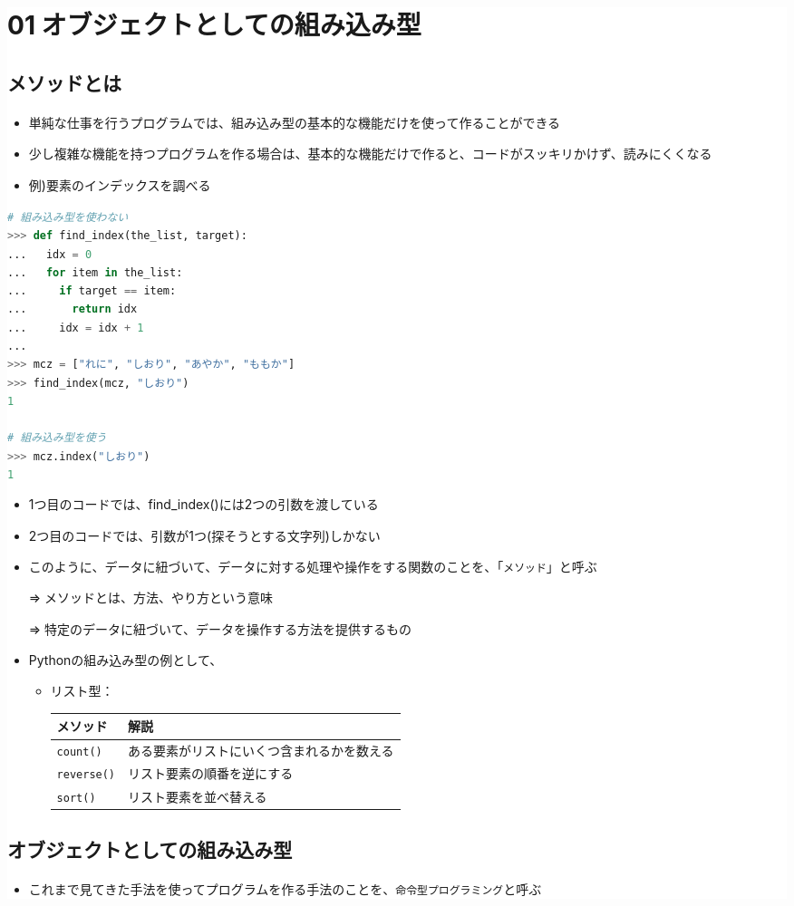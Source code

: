 01 オブジェクトとしての組み込み型
============================

## メソッドとは

* 単純な仕事を行うプログラムでは、組み込み型の基本的な機能だけを使って作ることができる

* 少し複雑な機能を持つプログラムを作る場合は、基本的な機能だけで作ると、コードがスッキリかけず、読みにくくなる

* 例)要素のインデックスを調べる

```python
# 組み込み型を使わない
>>> def find_index(the_list, target):
...   idx = 0
...   for item in the_list:
...     if target == item:
...       return idx
...     idx = idx + 1
...
>>> mcz = ["れに", "しおり", "あやか", "ももか"]
>>> find_index(mcz, "しおり")
1

# 組み込み型を使う
>>> mcz.index("しおり")
1
```

* 1つ目のコードでは、find_index()には2つの引数を渡している

* 2つ目のコードでは、引数が1つ(探そうとする文字列)しかない

* このように、データに紐づいて、データに対する処理や操作をする関数のことを、「`メソッド`」と呼ぶ

  => メソッドとは、方法、やり方という意味

  => 特定のデータに紐づいて、データを操作する方法を提供するもの

* Pythonの組み込み型の例として、

  * リスト型：

    |  メソッド  |                解説                |
    |:----------|:----------------------------------|
    |`count()`  |ある要素がリストにいくつ含まれるかを数える|
    |`reverse()`|リスト要素の順番を逆にする             |
    |`sort()`   |リスト要素を並べ替える                 |



## オブジェクトとしての組み込み型

* これまで見てきた手法を使ってプログラムを作る手法のことを、`命令型プログラミング`と呼ぶ
